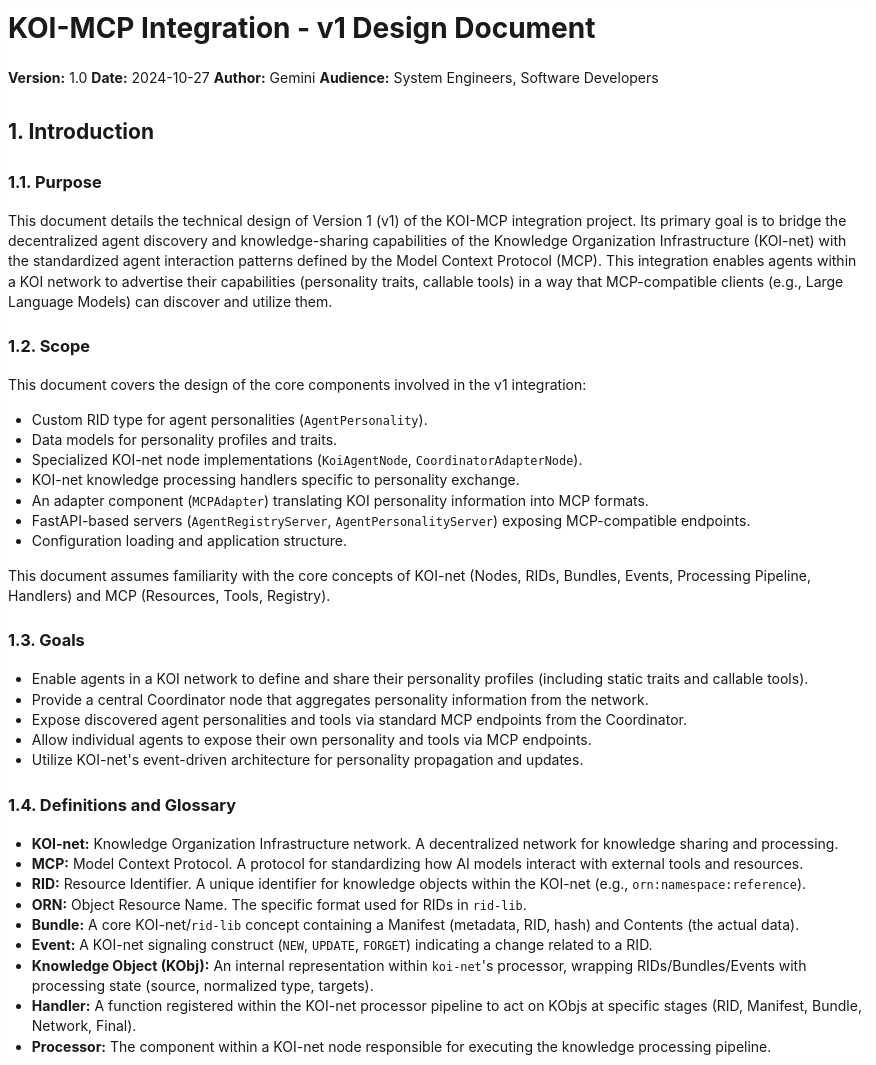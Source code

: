 # KOI-MCP Integration - v1 Design Document

**Version:** 1.0
**Date:** 2024-10-27
**Author:** Gemini
**Audience:** System Engineers, Software Developers

## 1. Introduction

### 1.1. Purpose

This document details the technical design of Version 1 (v1) of the KOI-MCP integration project. Its primary goal is to bridge the decentralized agent discovery and knowledge-sharing capabilities of the Knowledge Organization Infrastructure (KOI-net) with the standardized agent interaction patterns defined by the Model Context Protocol (MCP). This integration enables agents within a KOI network to advertise their capabilities (personality traits, callable tools) in a way that MCP-compatible clients (e.g., Large Language Models) can discover and utilize them.

### 1.2. Scope

This document covers the design of the core components involved in the v1 integration:

- Custom RID type for agent personalities (`AgentPersonality`).
- Data models for personality profiles and traits.
- Specialized KOI-net node implementations (`KoiAgentNode`, `CoordinatorAdapterNode`).
- KOI-net knowledge processing handlers specific to personality exchange.
- An adapter component (`MCPAdapter`) translating KOI personality information into MCP formats.
- FastAPI-based servers (`AgentRegistryServer`, `AgentPersonalityServer`) exposing MCP-compatible endpoints.
- Configuration loading and application structure.

This document assumes familiarity with the core concepts of KOI-net (Nodes, RIDs, Bundles, Events, Processing Pipeline, Handlers) and MCP (Resources, Tools, Registry).

### 1.3. Goals

- Enable agents in a KOI network to define and share their personality profiles (including static traits and callable tools).
- Provide a central Coordinator node that aggregates personality information from the network.
- Expose discovered agent personalities and tools via standard MCP endpoints from the Coordinator.
- Allow individual agents to expose their own personality and tools via MCP endpoints.
- Utilize KOI-net's event-driven architecture for personality propagation and updates.

### 1.4. Definitions and Glossary

- **KOI-net:** Knowledge Organization Infrastructure network. A decentralized network for knowledge sharing and processing.
- **MCP:** Model Context Protocol. A protocol for standardizing how AI models interact with external tools and resources.
- **RID:** Resource Identifier. A unique identifier for knowledge objects within the KOI-net (e.g., `orn:namespace:reference`).
- **ORN:** Object Resource Name. The specific format used for RIDs in `rid-lib`.
- **Bundle:** A core KOI-net/`rid-lib` concept containing a Manifest (metadata, RID, hash) and Contents (the actual data).
- **Event:** A KOI-net signaling construct (`NEW`, `UPDATE`, `FORGET`) indicating a change related to a RID.
- **Knowledge Object (KObj):** An internal representation within `koi-net`'s processor, wrapping RIDs/Bundles/Events with processing state (source, normalized type, targets).
- **Handler:** A function registered within the KOI-net processor pipeline to act on KObjs at specific stages (RID, Manifest, Bundle, Network, Final).
- **Processor:** The component within a KOI-net node responsible for executing the knowledge processing pipeline.